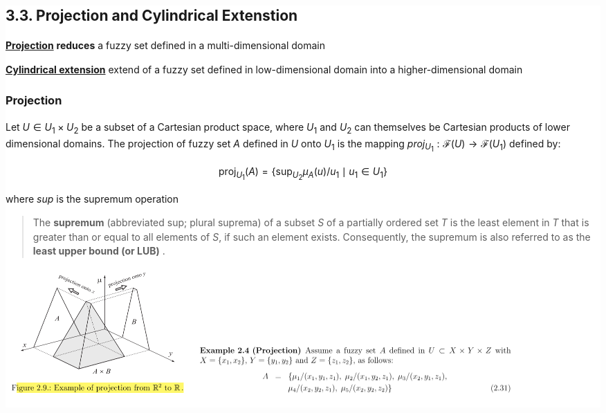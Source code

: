 ## 3.3. Projection and Cylindrical Extenstion

<u>**Projection**</u> **reduces** a fuzzy set defined in a multi-dimensional domain

**<u>Cylindrical extension</u>** extend of a fuzzy set defined in low-dimensional domain into a higher-dimensional domain

### Projection

Let $U\in U_1 ×U_2$ be a subset of a Cartesian product space, where $U_1$ and $U_2$ can themselves be Cartesian products of lower dimensional domains. The projection of fuzzy set $A$ defined in $U$ onto $U_1$ is the mapping $proj_{U_1}: \mathcal{F}(U) → \mathcal{F}(U_1)$ defined by:

$$
\operatorname{proj}_{U_{1}}(A)=\left\{\sup_{U_{2}} \mu_{A}(u) / u_{1} \mid u_{1} \in U_{1}\right\}
$$

where $sup$ is the supremum operation

> The **supremum** (abbreviated sup; plural suprema) of a subset $S$ of a partially ordered set $T$ is the least element in $T$ that is greater than or equal to all elements of $S$, if such an element exists. Consequently, the supremum is also referred to as the **least upper bound (or LUB)** .

<img src="assets/image-20210402105524893.png" alt="image-20210402105524893" style="zoom:50%;" />

<img src="assets/image-20210402105536861.png" alt="image-20210402105536861" style="zoom:50%;" />
